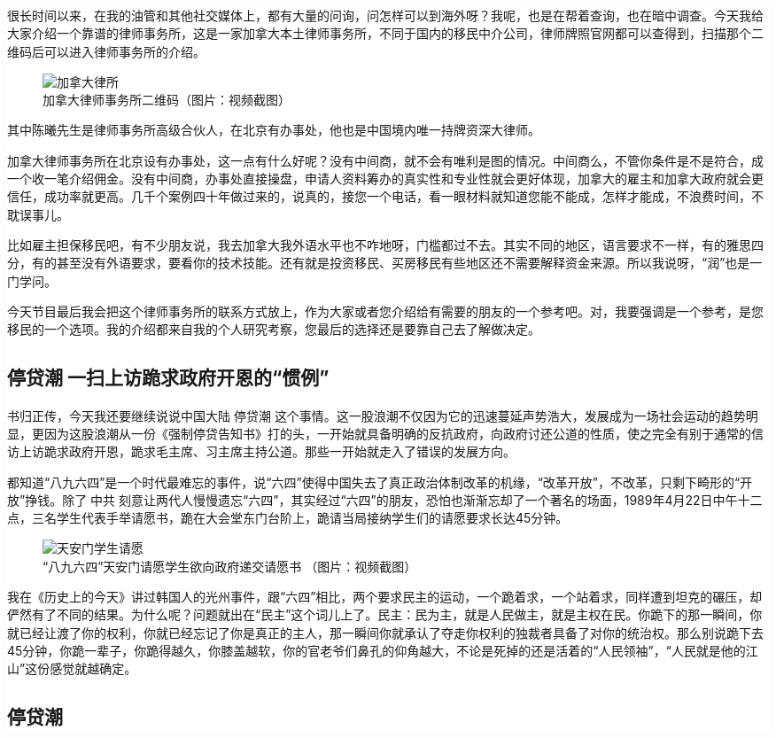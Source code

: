  <p>
  很长时间以来，在我的油管和其他社交媒体上，都有大量的问询，问怎样可以到海外呀？我呢，也是在帮着查询，也在暗中调查。今天我给大家介绍一个靠谱的律师事务所，这是一家加拿大本土律师事务所，不同于国内的移民中介公司，律师牌照官网都可以查得到，扫描那个二维码后可以进入律师事务所的介绍。
 </p>
 <figure class="OImage__StyledFigure-sc-1lfley0-0 hHSfVg">
  <img alt="加拿大律所" src="https://img.soundofhope.org/2022-07/1657980314222.jpg"/>
  <br/><figcaption>
   加拿大律师事务所二维码（图片：视频截图）
  </figcaption>
 </figure>
 <p>
  其中陈曦先生是律师事务所高级合伙人，在北京有办事处，他也是中国境内唯一持牌资深大律师。
 </p>
 <p>
  加拿大律师事务所在北京设有办事处，这一点有什么好呢？没有中间商，就不会有唯利是图的情况。中间商么，不管你条件是不是符合，成一个收一笔介绍佣金。没有中间商，办事处直接操盘，申请人资料筹办的真实性和专业性就会更好体现，加拿大的雇主和加拿大政府就会更信任，成功率就更高。几千个案例四十年做过来的，说真的，接您一个电话，看一眼材料就知道您能不能成，怎样才能成，不浪费时间，不耽误事儿。
 </p>
 <p>
  比如雇主担保移民吧，有不少朋友说，我去加拿大我外语水平也不咋地呀，门槛都过不去。其实不同的地区，语言要求不一样，有的雅思四分，有的甚至没有外语要求，要看你的技术技能。还有就是投资移民、买房移民有些地区还不需要解释资金来源。所以我说呀，“润”也是一门学问。
 </p>
 <p>
  今天节目最后我会把这个律师事务所的联系方式放上，作为大家或者您介绍给有需要的朋友的一个参考吧。对，我要强调是一个参考，是您移民的一个选项。我的介绍都来自我的个人研究考察，您最后的选择还是要靠自己去了解做决定。
 </p>
 <h2>
  <ok href="/term/760946">
   停贷潮
  </ok>
  一扫上访跪求政府开恩的“惯例”
 </h2>
 <p>
  书归正传，今天我还要继续说说中国大陆
  <ok href="/term/760946">
   停贷潮
  </ok>
  这个事情。这一股浪潮不仅因为它的迅速蔓延声势浩大，发展成为一场社会运动的趋势明显，更因为这股浪潮从一份《强制停贷告知书》打的头，一开始就具备明确的反抗政府，向政府讨还公道的性质，使之完全有别于通常的信访上访跪求政府开恩，跪求毛主席、习主席主持公道。那些一开始就走入了错误的发展方向。
 </p>
 <p>
  都知道“八九六四”是一个时代最难忘的事件，说“六四”使得中国失去了真正政治体制改革的机缘，“改革开放”，不改革，只剩下畸形的“开放”挣钱。除了
  <ok href="/term/1059">
   中共
  </ok>
  刻意让两代人慢慢遗忘“六四”，其实经过“六四”的朋友，恐怕也渐渐忘却了一个著名的场面，1989年4月22日中午十二点，三名学生代表手举请愿书，跪在大会堂东门台阶上，跪请当局接纳学生们的请愿要求长达45分钟。
 </p>
 <figure class="OImage__StyledFigure-sc-1lfley0-0 hHSfVg">
  <img alt="天安门学生请愿" src="https://img.soundofhope.org/2022-07/1657980427013.jpg"/>
  <br/><figcaption>
   “八九六四”天安门请愿学生欲向政府递交请愿书 （图片：视频截图）
  </figcaption>
 </figure>
 <p>
  我在《历史上的今天》讲过韩国人的光州事件，跟“六四”相比，两个要求民主的运动，一个跪着求，一个站着求，同样遭到坦克的碾压，却俨然有了不同的结果。为什么呢？问题就出在“民主”这个词儿上了。民主：民为主，就是人民做主，就是主权在民。你跪下的那一瞬间，你就已经让渡了你的权利，你就已经忘记了你是真正的主人，那一瞬间你就承认了夺走你权利的独裁者具备了对你的统治权。那么别说跪下去45分钟，你跪一辈子，你跪得越久，你膝盖越软，你的官老爷们鼻孔的仰角越大，不论是死掉的还是活着的“人民领袖”，“人民就是他的江山”这份感觉就越确定。
 </p>
 <h2>
  <ok href="/term/760946">
   停贷潮
  </ok>